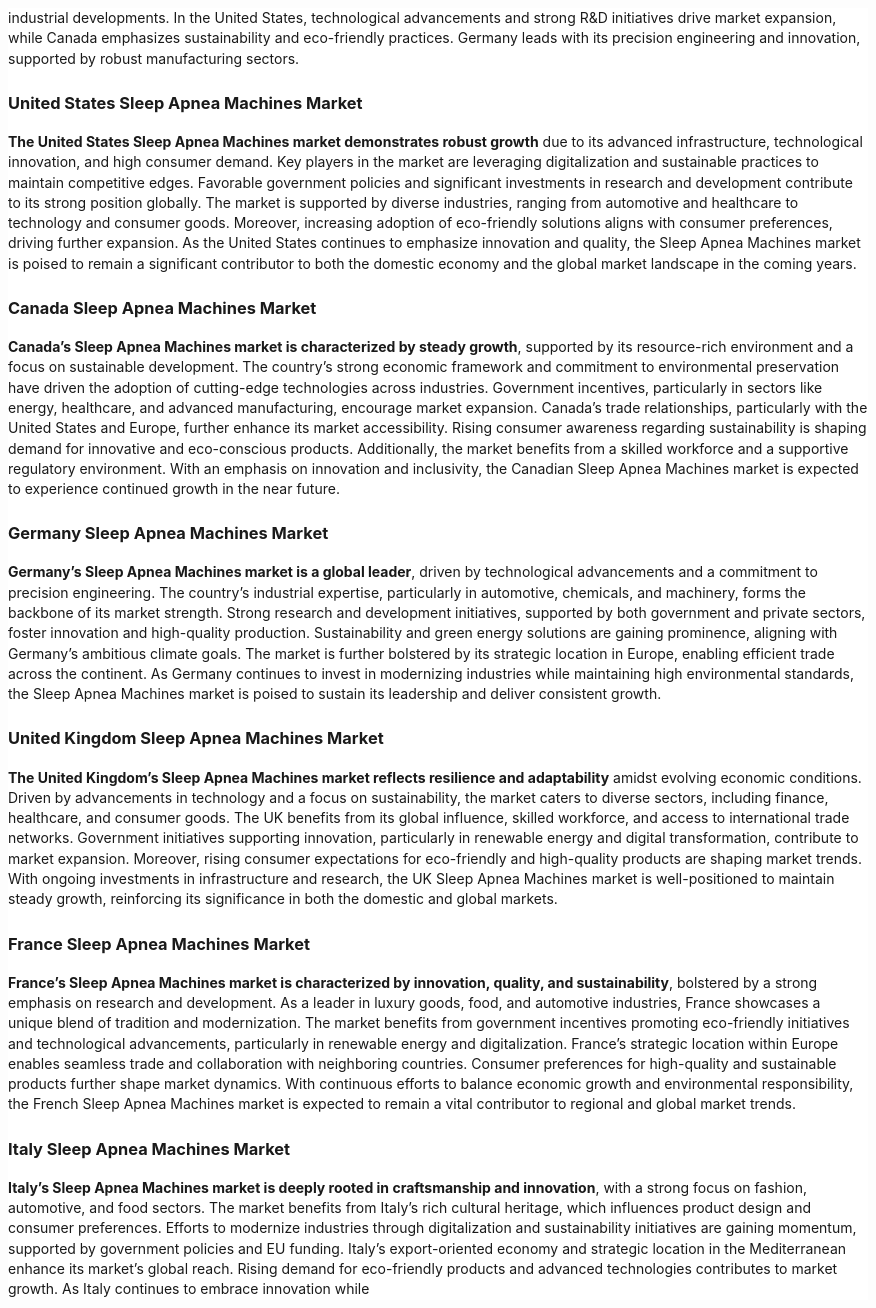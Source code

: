 industrial developments. In the United States, technological advancements and strong R&amp;D initiatives drive market expansion, while Canada emphasizes sustainability and eco-friendly practices. Germany leads with its precision engineering and innovation, supported by robust manufacturing sectors.</span></em></p></blockquote><h3><strong>United States Sleep Apnea Machines Market</strong></h3><p><strong>The United States Sleep Apnea Machines market demonstrates robust growth</strong> due to its advanced infrastructure, technological innovation, and high consumer demand. Key players in the market are leveraging digitalization and sustainable practices to maintain competitive edges. Favorable government policies and significant investments in research and development contribute to its strong position globally. The market is supported by diverse industries, ranging from automotive and healthcare to technology and consumer goods. Moreover, increasing adoption of eco-friendly solutions aligns with consumer preferences, driving further expansion. As the United States continues to emphasize innovation and quality, the Sleep Apnea Machines market is poised to remain a significant contributor to both the domestic economy and the global market landscape in the coming years.</p><h3><strong>Canada Sleep Apnea Machines Market</strong></h3><p><strong>Canada&rsquo;s Sleep Apnea Machines market is characterized by steady growth</strong>, supported by its resource-rich environment and a focus on sustainable development. The country&rsquo;s strong economic framework and commitment to environmental preservation have driven the adoption of cutting-edge technologies across industries. Government incentives, particularly in sectors like energy, healthcare, and advanced manufacturing, encourage market expansion. Canada&rsquo;s trade relationships, particularly with the United States and Europe, further enhance its market accessibility. Rising consumer awareness regarding sustainability is shaping demand for innovative and eco-conscious products. Additionally, the market benefits from a skilled workforce and a supportive regulatory environment. With an emphasis on innovation and inclusivity, the Canadian Sleep Apnea Machines market is expected to experience continued growth in the near future.</p><h3><strong>Germany Sleep Apnea Machines Market</strong></h3><p><strong>Germany&rsquo;s Sleep Apnea Machines market is a global leader</strong>, driven by technological advancements and a commitment to precision engineering. The country&rsquo;s industrial expertise, particularly in automotive, chemicals, and machinery, forms the backbone of its market strength. Strong research and development initiatives, supported by both government and private sectors, foster innovation and high-quality production. Sustainability and green energy solutions are gaining prominence, aligning with Germany&rsquo;s ambitious climate goals. The market is further bolstered by its strategic location in Europe, enabling efficient trade across the continent. As Germany continues to invest in modernizing industries while maintaining high environmental standards, the Sleep Apnea Machines market is poised to sustain its leadership and deliver consistent growth.</p><h3><strong>United Kingdom Sleep Apnea Machines Market</strong></h3><p><strong>The United Kingdom&rsquo;s Sleep Apnea Machines market reflects resilience and adaptability</strong> amidst evolving economic conditions. Driven by advancements in technology and a focus on sustainability, the market caters to diverse sectors, including finance, healthcare, and consumer goods. The UK benefits from its global influence, skilled workforce, and access to international trade networks. Government initiatives supporting innovation, particularly in renewable energy and digital transformation, contribute to market expansion. Moreover, rising consumer expectations for eco-friendly and high-quality products are shaping market trends. With ongoing investments in infrastructure and research, the UK Sleep Apnea Machines market is well-positioned to maintain steady growth, reinforcing its significance in both the domestic and global markets.</p><h3><strong>France Sleep Apnea Machines Market</strong></h3><p><strong>France&rsquo;s Sleep Apnea Machines market is characterized by innovation, quality, and sustainability</strong>, bolstered by a strong emphasis on research and development. As a leader in luxury goods, food, and automotive industries, France showcases a unique blend of tradition and modernization. The market benefits from government incentives promoting eco-friendly initiatives and technological advancements, particularly in renewable energy and digitalization. France&rsquo;s strategic location within Europe enables seamless trade and collaboration with neighboring countries. Consumer preferences for high-quality and sustainable products further shape market dynamics. With continuous efforts to balance economic growth and environmental responsibility, the French Sleep Apnea Machines market is expected to remain a vital contributor to regional and global market trends.</p><h3><strong>Italy Sleep Apnea Machines Market</strong></h3><p><strong>Italy&rsquo;s Sleep Apnea Machines market is deeply rooted in craftsmanship and innovation</strong>, with a strong focus on fashion, automotive, and food sectors. The market benefits from Italy&rsquo;s rich cultural heritage, which influences product design and consumer preferences. Efforts to modernize industries through digitalization and sustainability initiatives are gaining momentum, supported by government policies and EU funding. Italy&rsquo;s export-oriented economy and strategic location in the Mediterranean enhance its market&rsquo;s global reach. Rising demand for eco-friendly products and advanced technologies contributes to market growth. As Italy continues to embrace innovation while